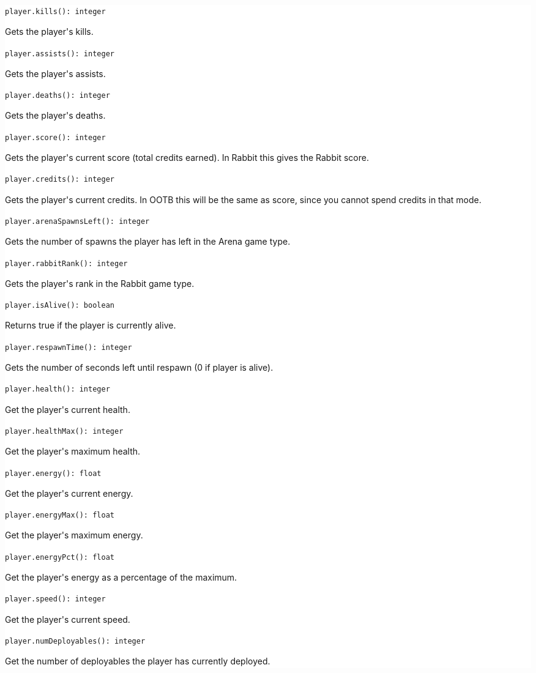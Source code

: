 `player.kills(): integer`

Gets the player's kills.

`player.assists(): integer`

Gets the player's assists.

`player.deaths(): integer`

Gets the player's deaths.

`player.score(): integer`

Gets the player's current score (total credits earned). In Rabbit this gives the Rabbit score.

`player.credits(): integer`

Gets the player's current credits. In OOTB this will be the same as score, since you cannot spend credits in that mode.

`player.arenaSpawnsLeft(): integer`

Gets the number of spawns the player has left in the Arena game type.

`player.rabbitRank(): integer`

Gets the player's rank in the Rabbit game type.

`player.isAlive(): boolean`

Returns true if the player is currently alive.

`player.respawnTime(): integer`

Gets the number of seconds left until respawn (0 if player is alive).

`player.health(): integer`

Get the player's current health.

`player.healthMax(): integer`

Get the player's maximum health.

`player.energy(): float`

Get the player's current energy.

`player.energyMax(): float`

Get the player's maximum energy.

`player.energyPct(): float`

Get the player's energy as a percentage of the maximum.

`player.speed(): integer`

Get the player's current speed.

`player.numDeployables(): integer`

Get the number of deployables the player has currently deployed.
